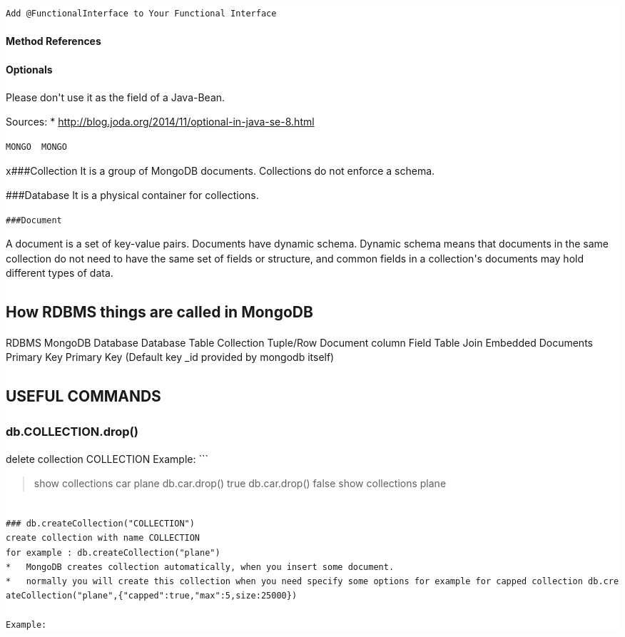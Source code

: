     Add @FunctionalInterface to Your Functional Interface


#### **Method References**


#### Optionals

Please don't use it as the field of a Java-Bean.




Sources:
    * http://blog.joda.org/2014/11/optional-in-java-se-8.html



    MONGO  MONGO

x###Collection
It is a group of MongoDB documents.
    Collections do not enforce a schema.

###Database
It is a physical container for collections.

    ###Document
A document is a set of key-value pairs.  Documents have dynamic schema. Dynamic schema means that documents in the same collection do not need to have the same set of fields or structure, and common fields in a collection's documents may hold different types of data.


## How RDBMS things are called in MongoDB

RDBMS	 	    MongoDB
Database	    Database
Table		    Collection
Tuple/Row	    Document
column		    Field
Table Join	    Embedded Documents
Primary Key	    Primary Key (Default key _id provided by mongodb itself)


## USEFUL COMMANDS

### db.COLLECTION.drop()
delete collection COLLECTION
Example:
    ```
> show collections
car
plane
> db.car.drop()
true
> db.car.drop()
false
> show collections
plane
```

### db.createCollection("COLLECTION")
create collection with name COLLECTION
for example : db.createCollection("plane")
*   MongoDB creates collection automatically, when you insert some document.
*   normally you will create this collection when you need specify some options for example for capped collection db.createCollection("plane",{"capped":true,"max":5,size:25000})

Example:
```